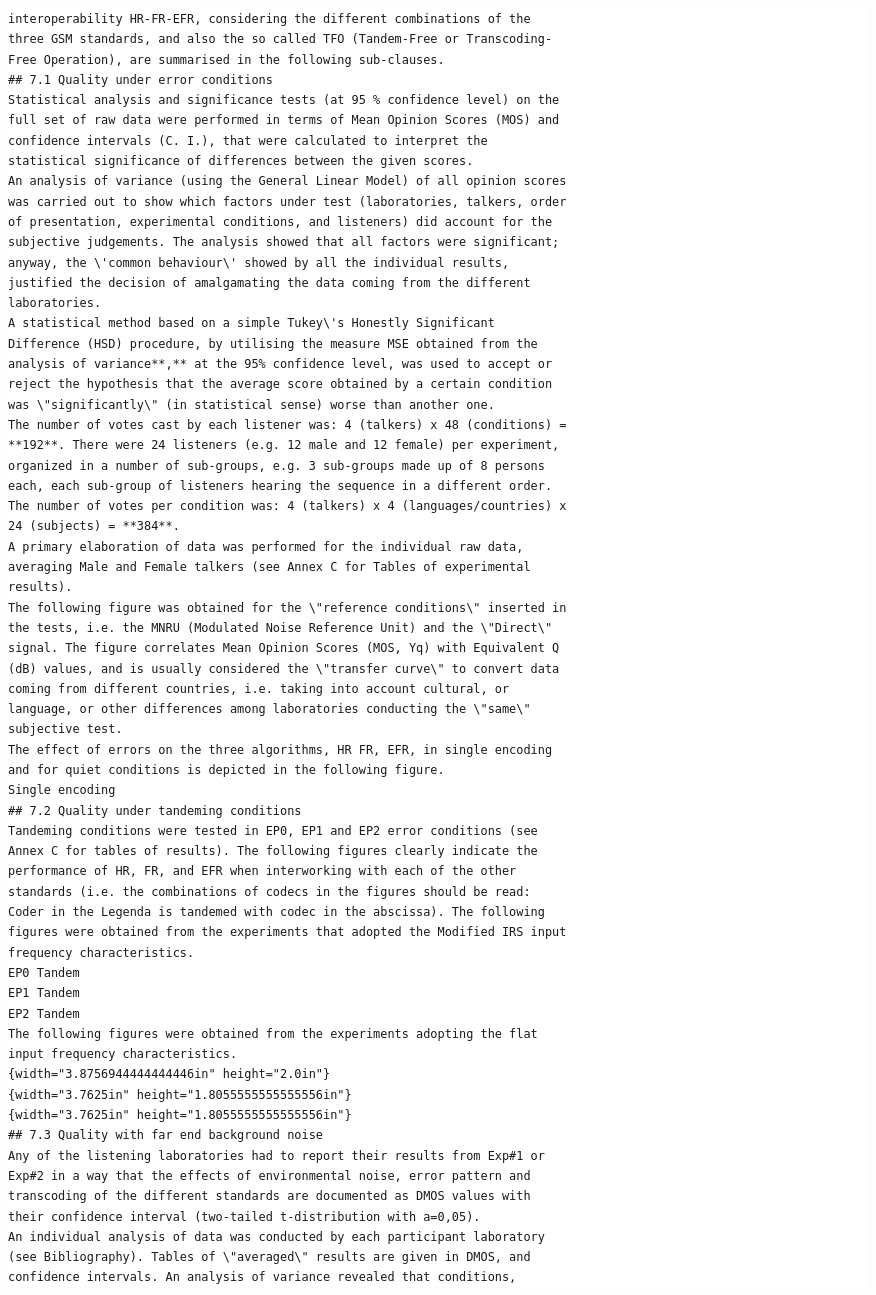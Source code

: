 ```{=html}
interoperability HR-FR-EFR, considering the different combinations of the
three GSM standards, and also the so called TFO (Tandem-Free or Transcoding-
Free Operation), are summarised in the following sub-clauses.
## 7.1 Quality under error conditions
Statistical analysis and significance tests (at 95 % confidence level) on the
full set of raw data were performed in terms of Mean Opinion Scores (MOS) and
confidence intervals (C. I.), that were calculated to interpret the
statistical significance of differences between the given scores.
An analysis of variance (using the General Linear Model) of all opinion scores
was carried out to show which factors under test (laboratories, talkers, order
of presentation, experimental conditions, and listeners) did account for the
subjective judgements. The analysis showed that all factors were significant;
anyway, the \'common behaviour\' showed by all the individual results,
justified the decision of amalgamating the data coming from the different
laboratories.
A statistical method based on a simple Tukey\'s Honestly Significant
Difference (HSD) procedure, by utilising the measure MSE obtained from the
analysis of variance**,** at the 95% confidence level, was used to accept or
reject the hypothesis that the average score obtained by a certain condition
was \"significantly\" (in statistical sense) worse than another one.
The number of votes cast by each listener was: 4 (talkers) x 48 (conditions) =
**192**. There were 24 listeners (e.g. 12 male and 12 female) per experiment,
organized in a number of sub-groups, e.g. 3 sub-groups made up of 8 persons
each, each sub-group of listeners hearing the sequence in a different order.
The number of votes per condition was: 4 (talkers) x 4 (languages/countries) x
24 (subjects) = **384**.
A primary elaboration of data was performed for the individual raw data,
averaging Male and Female talkers (see Annex C for Tables of experimental
results).
The following figure was obtained for the \"reference conditions\" inserted in
the tests, i.e. the MNRU (Modulated Noise Reference Unit) and the \"Direct\"
signal. The figure correlates Mean Opinion Scores (MOS, Yq) with Equivalent Q
(dB) values, and is usually considered the \"transfer curve\" to convert data
coming from different countries, i.e. taking into account cultural, or
language, or other differences among laboratories conducting the \"same\"
subjective test.
The effect of errors on the three algorithms, HR FR, EFR, in single encoding
and for quiet conditions is depicted in the following figure.
Single encoding
## 7.2 Quality under tandeming conditions
Tandeming conditions were tested in EP0, EP1 and EP2 error conditions (see
Annex C for tables of results). The following figures clearly indicate the
performance of HR, FR, and EFR when interworking with each of the other
standards (i.e. the combinations of codecs in the figures should be read:
Coder in the Legenda is tandemed with codec in the abscissa). The following
figures were obtained from the experiments that adopted the Modified IRS input
frequency characteristics.
EP0 Tandem
EP1 Tandem
EP2 Tandem
The following figures were obtained from the experiments adopting the flat
input frequency characteristics.
{width="3.8756944444444446in" height="2.0in"}
{width="3.7625in" height="1.8055555555555556in"}
{width="3.7625in" height="1.8055555555555556in"}
## 7.3 Quality with far end background noise
Any of the listening laboratories had to report their results from Exp#1 or
Exp#2 in a way that the effects of environmental noise, error pattern and
transcoding of the different standards are documented as DMOS values with
their confidence interval (two-tailed t-distribution with a=0,05).
An individual analysis of data was conducted by each participant laboratory
(see Bibliography). Tables of \"averaged\" results are given in DMOS, and
confidence intervals. An analysis of variance revealed that conditions,
```